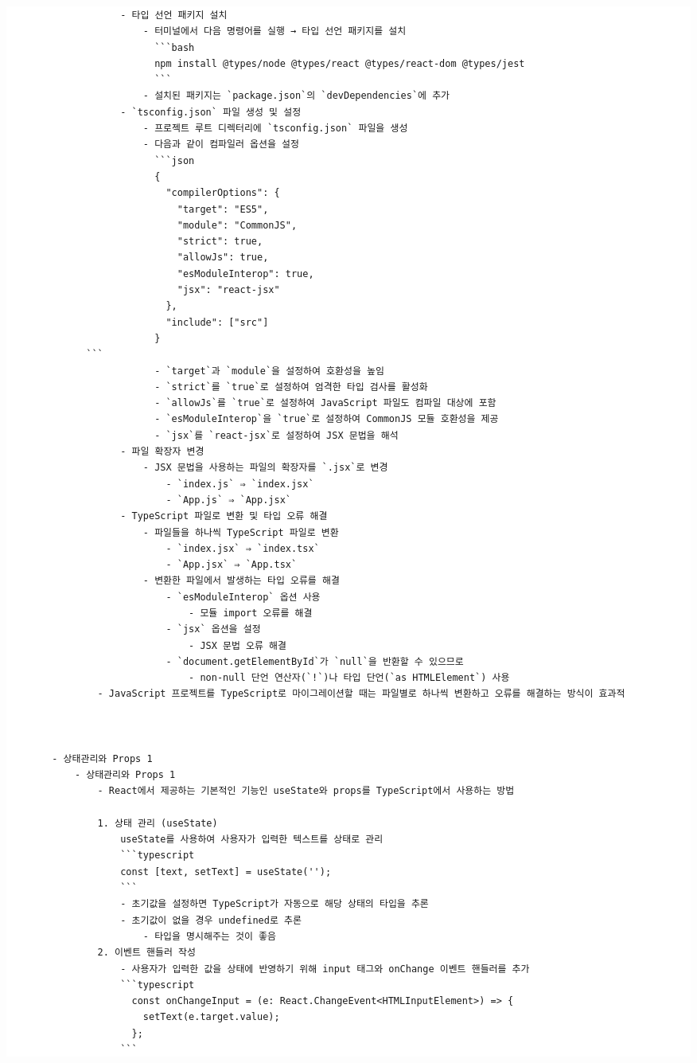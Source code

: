 						- 타입 선언 패키지 설치
							- 터미널에서 다음 명령어를 실행 → 타입 선언 패키지를 설치
							  ```bash
							  npm install @types/node @types/react @types/react-dom @types/jest
							  ```
							- 설치된 패키지는 `package.json`의 `devDependencies`에 추가
						- `tsconfig.json` 파일 생성 및 설정
							- 프로젝트 루트 디렉터리에 `tsconfig.json` 파일을 생성
							- 다음과 같이 컴파일러 옵션을 설정
							  ```json
							  {
							    "compilerOptions": {
							      "target": "ES5",
							      "module": "CommonJS",
							      "strict": true,
							      "allowJs": true,
							      "esModuleInterop": true,
							      "jsx": "react-jsx"
							    },
							    "include": ["src"]
							  }
				  ```
							  - `target`과 `module`을 설정하여 호환성을 높임
							  - `strict`를 `true`로 설정하여 엄격한 타입 검사를 활성화
							  - `allowJs`를 `true`로 설정하여 JavaScript 파일도 컴파일 대상에 포함
							  - `esModuleInterop`을 `true`로 설정하여 CommonJS 모듈 호환성을 제공
							  - `jsx`를 `react-jsx`로 설정하여 JSX 문법을 해석
						- 파일 확장자 변경
							- JSX 문법을 사용하는 파일의 확장자를 `.jsx`로 변경
								- `index.js` ⇒ `index.jsx`
								- `App.js` ⇒ `App.jsx`
						- TypeScript 파일로 변환 및 타입 오류 해결
							- 파일들을 하나씩 TypeScript 파일로 변환
								- `index.jsx` ⇒ `index.tsx`
								- `App.jsx` ⇒ `App.tsx`
							- 변환한 파일에서 발생하는 타입 오류를 해결
								- `esModuleInterop` 옵션 사용
									- 모듈 import 오류를 해결
								- `jsx` 옵션을 설정
									- JSX 문법 오류 해결
								- `document.getElementById`가 `null`을 반환할 수 있으므로
									- non-null 단언 연산자(`!`)나 타입 단언(`as HTMLElement`) 사용
					- JavaScript 프로젝트를 TypeScript로 마이그레이션할 때는 파일별로 하나씩 변환하고 오류를 해결하는 방식이 효과적
				
				
				
			- 상태관리와 Props 1
				- 상태관리와 Props 1
					- React에서 제공하는 기본적인 기능인 useState와 props를 TypeScript에서 사용하는 방법
					
					1. 상태 관리 (useState)
						useState를 사용하여 사용자가 입력한 텍스트를 상태로 관리
						```typescript
						const [text, setText] = useState('');
						```
						- 초기값을 설정하면 TypeScript가 자동으로 해당 상태의 타입을 추론
						- 초기값이 없을 경우 undefined로 추론
							- 타입을 명시해주는 것이 좋음
					2. 이벤트 핸들러 작성
						- 사용자가 입력한 값을 상태에 반영하기 위해 input 태그와 onChange 이벤트 핸들러를 추가
						```typescript
						  const onChangeInput = (e: React.ChangeEvent<HTMLInputElement>) => {
						    setText(e.target.value);
						  };
						```